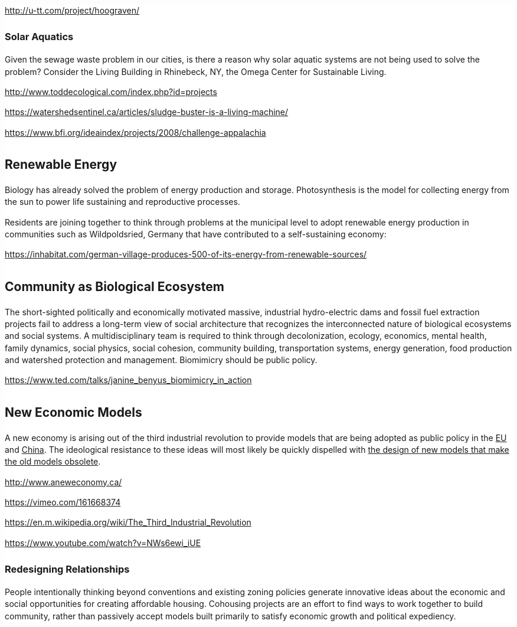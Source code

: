http://u-tt.com/project/hoograven/

### Solar Aquatics

Given the sewage waste problem in our cities, is there a reason why solar aquatic systems are not being used to solve the problem? Consider the Living Building in Rhinebeck, NY, the Omega Center for Sustainable Living.

http://www.toddecological.com/index.php?id=projects

https://watershedsentinel.ca/articles/sludge-buster-is-a-living-machine/

https://www.bfi.org/ideaindex/projects/2008/challenge-appalachia

## Renewable Energy

Biology has already solved the problem of energy production and storage. Photosynthesis is the model for collecting energy from the sun to power life sustaining and reproductive processes.

Residents are joining together to think through problems at the municipal level to adopt renewable energy production in communities such as Wildpoldsried, Germany that have contributed to a self-sustaining economy:

https://inhabitat.com/german-village-produces-500-of-its-energy-from-renewable-sources/

## Community as Biological Ecosystem

The short-sighted politically and economically motivated massive, industrial hydro-electric dams and fossil fuel extraction projects fail to address a long-term view of social architecture that recognizes the interconnected nature of biological ecosystems and social systems. A multidisciplinary team is required to think through decolonization, ecology, economics, mental health, family dynamics, social physics, social cohesion, community building, transportation systems, energy generation, food production and watershed protection and management. Biomimicry should be public policy.

https://www.ted.com/talks/janine_benyus_biomimicry_in_action

## New Economic Models

A new economy is arising out of the third industrial revolution to provide models that are being adopted as public policy in the [EU](http://www.businessinsider.com/jeremy-rifkin-interview-2017-6) and [China](https://www.huffingtonpost.com/nathan-gardels/china-third-industrial-revolution_b_8478954.html). The ideological resistance to these ideas will most likely be quickly dispelled with [the design of new models that make the old models obsolete](https://www.bfi.org/).

http://www.aneweconomy.ca/

https://vimeo.com/161668374

https://en.m.wikipedia.org/wiki/The_Third_Industrial_Revolution

https://www.youtube.com/watch?v=NWs6ewi_iUE

### Redesigning Relationships

People intentionally thinking beyond conventions and existing zoning policies generate innovative ideas about the economic and social opportunities for creating affordable housing. Cohousing projects are an effort to find ways to work together to build community, rather than passively accept models built primarily to satisfy economic growth and political expediency.
